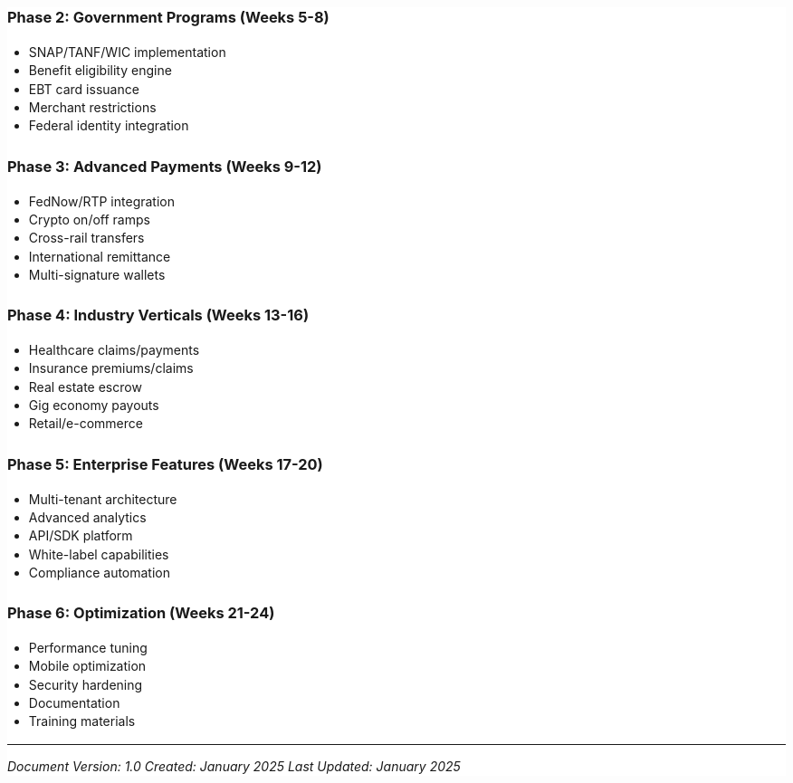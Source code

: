 ### **Phase 2: Government Programs (Weeks 5-8)**
- SNAP/TANF/WIC implementation
- Benefit eligibility engine
- EBT card issuance
- Merchant restrictions
- Federal identity integration

### **Phase 3: Advanced Payments (Weeks 9-12)**
- FedNow/RTP integration
- Crypto on/off ramps
- Cross-rail transfers
- International remittance
- Multi-signature wallets

### **Phase 4: Industry Verticals (Weeks 13-16)**
- Healthcare claims/payments
- Insurance premiums/claims
- Real estate escrow
- Gig economy payouts
- Retail/e-commerce

### **Phase 5: Enterprise Features (Weeks 17-20)**
- Multi-tenant architecture
- Advanced analytics
- API/SDK platform
- White-label capabilities
- Compliance automation

### **Phase 6: Optimization (Weeks 21-24)**
- Performance tuning
- Mobile optimization
- Security hardening
- Documentation
- Training materials

---

*Document Version: 1.0*
*Created: January 2025*
*Last Updated: January 2025*